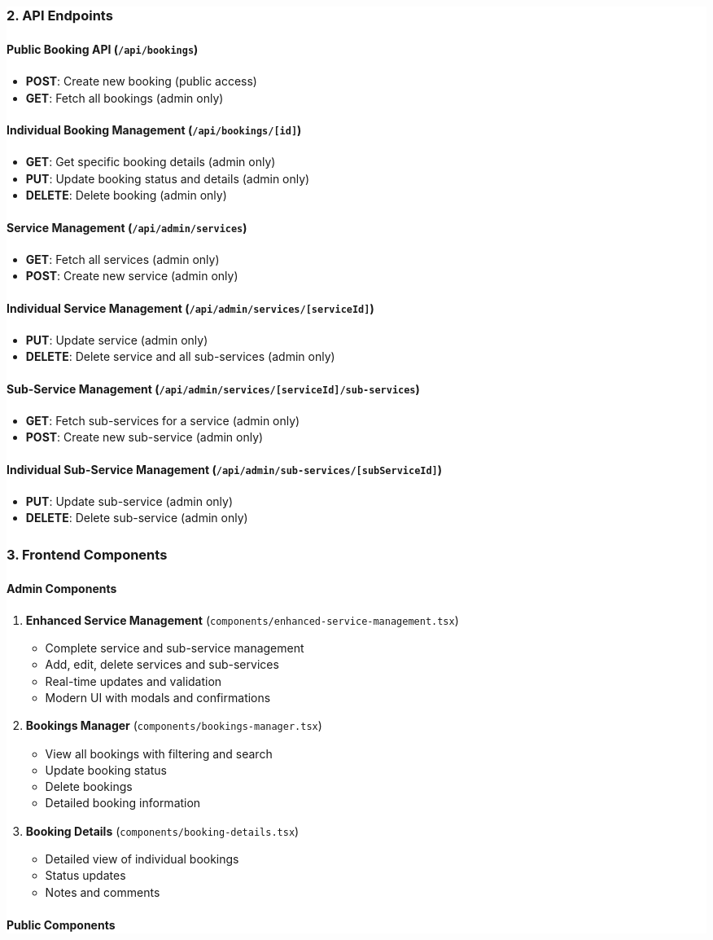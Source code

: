 ### 2. API Endpoints

#### Public Booking API (`/api/bookings`)
- **POST**: Create new booking (public access)
- **GET**: Fetch all bookings (admin only)

#### Individual Booking Management (`/api/bookings/[id]`)
- **GET**: Get specific booking details (admin only)
- **PUT**: Update booking status and details (admin only)
- **DELETE**: Delete booking (admin only)

#### Service Management (`/api/admin/services`)
- **GET**: Fetch all services (admin only)
- **POST**: Create new service (admin only)

#### Individual Service Management (`/api/admin/services/[serviceId]`)
- **PUT**: Update service (admin only)
- **DELETE**: Delete service and all sub-services (admin only)

#### Sub-Service Management (`/api/admin/services/[serviceId]/sub-services`)
- **GET**: Fetch sub-services for a service (admin only)
- **POST**: Create new sub-service (admin only)

#### Individual Sub-Service Management (`/api/admin/sub-services/[subServiceId]`)
- **PUT**: Update sub-service (admin only)
- **DELETE**: Delete sub-service (admin only)

### 3. Frontend Components

#### Admin Components

1. **Enhanced Service Management** (`components/enhanced-service-management.tsx`)
   - Complete service and sub-service management
   - Add, edit, delete services and sub-services
   - Real-time updates and validation
   - Modern UI with modals and confirmations

2. **Bookings Manager** (`components/bookings-manager.tsx`)
   - View all bookings with filtering and search
   - Update booking status
   - Delete bookings
   - Detailed booking information

3. **Booking Details** (`components/booking-details.tsx`)
   - Detailed view of individual bookings
   - Status updates
   - Notes and comments

#### Public Components
